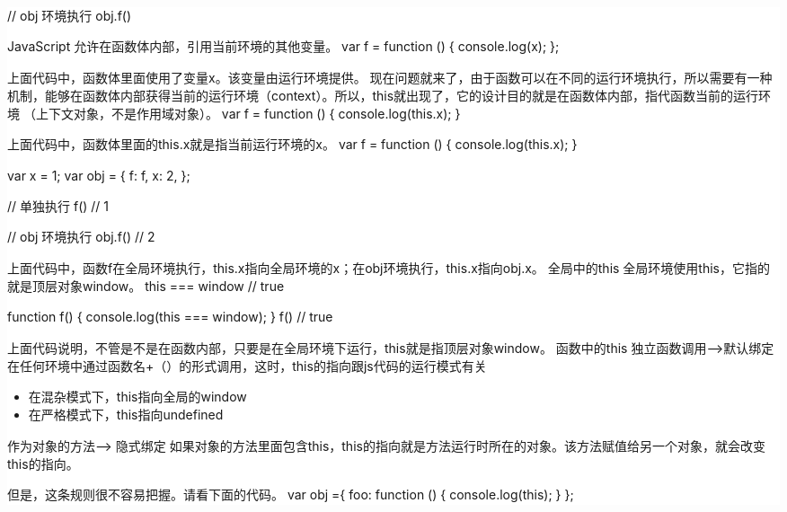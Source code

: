 // obj 环境执行
obj.f()

JavaScript 允许在函数体内部，引用当前环境的其他变量。
var f = function () {
  console.log(x);
};

上面代码中，函数体里面使用了变量x。该变量由运行环境提供。
现在问题就来了，由于函数可以在不同的运行环境执行，所以需要有一种机制，能够在函数体内部获得当前的运行环境（context）。所以，this就出现了，它的设计目的就是在函数体内部，指代函数当前的运行环境 （上下文对象，不是作用域对象）。
var f = function () {
  console.log(this.x);
}

上面代码中，函数体里面的this.x就是指当前运行环境的x。
var f = function () {
  console.log(this.x);
}

var x = 1;
var obj = {
  f: f,
  x: 2,
};

// 单独执行
f() // 1

// obj 环境执行
obj.f() // 2

上面代码中，函数f在全局环境执行，this.x指向全局环境的x；在obj环境执行，this.x指向obj.x。
全局中的this
全局环境使用this，它指的就是顶层对象window。
this === window // true

function f() {
  console.log(this === window);
}
f() // true

上面代码说明，不管是不是在函数内部，只要是在全局环境下运行，this就是指顶层对象window。
函数中的this
独立函数调用-->默认绑定
在任何环境中通过函数名+（）的形式调用，这时，this的指向跟js代码的运行模式有关

- 在混杂模式下，this指向全局的window
- 在严格模式下，this指向undefined

作为对象的方法--> 隐式绑定
如果对象的方法里面包含this，this的指向就是方法运行时所在的对象。该方法赋值给另一个对象，就会改变this的指向。

但是，这条规则很不容易把握。请看下面的代码。
var obj ={
  foo: function () {
    console.log(this);
  }
};
